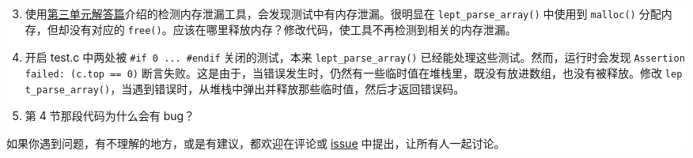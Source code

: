 3. 使用[第三单元解答篇](../tutorial03_answer/tutorial03_answer.md)介绍的检测内存泄漏工具，会发现测试中有内存泄漏。很明显在 `lept_parse_array()` 中使用到 `malloc()` 分配内存，但却没有对应的 `free()`。应该在哪里释放内存？修改代码，使工具不再检测到相关的内存泄漏。

4. 开启 test.c 中两处被 `#if 0 ... #endif` 关闭的测试，本来 `lept_parse_array()` 已经能处理这些测试。然而，运行时会发现 `Assertion failed: (c.top == 0)` 断言失败。这是由于，当错误发生时，仍然有一些临时值在堆栈里，既没有放进数组，也没有被释放。修改 `lept_parse_array()`，当遇到错误时，从堆栈中弹出并释放那些临时值，然后才返回错误码。

5.  第 4 节那段代码为什么会有 bug？

如果你遇到问题，有不理解的地方，或是有建议，都欢迎在评论或 [issue](https://github.com/miloyip/json-tutorial/issues) 中提出，让所有人一起讨论。
